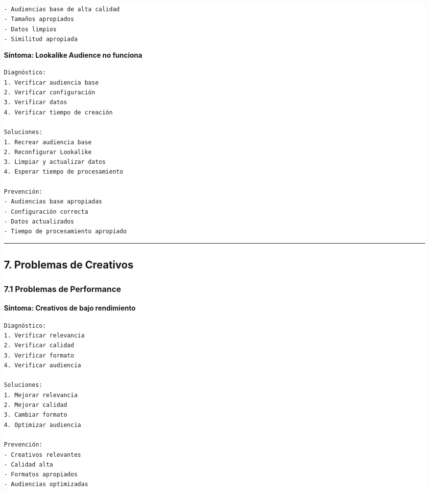 ```
- Audiencias base de alta calidad
- Tamaños apropiados
- Datos limpios
- Similitud apropiada
```

**Síntoma: Lookalike Audience no funciona**
```
Diagnóstico:
1. Verificar audiencia base
2. Verificar configuración
3. Verificar datos
4. Verificar tiempo de creación

Soluciones:
1. Recrear audiencia base
2. Reconfigurar Lookalike
3. Limpiar y actualizar datos
4. Esperar tiempo de procesamiento

Prevención:
- Audiencias base apropiadas
- Configuración correcta
- Datos actualizados
- Tiempo de procesamiento apropiado
```

---

## 7. Problemas de Creativos

### 7.1 Problemas de Performance

**Síntoma: Creativos de bajo rendimiento**
```
Diagnóstico:
1. Verificar relevancia
2. Verificar calidad
3. Verificar formato
4. Verificar audiencia

Soluciones:
1. Mejorar relevancia
2. Mejorar calidad
3. Cambiar formato
4. Optimizar audiencia

Prevención:
- Creativos relevantes
- Calidad alta
- Formatos apropiados
- Audiencias optimizadas
```
